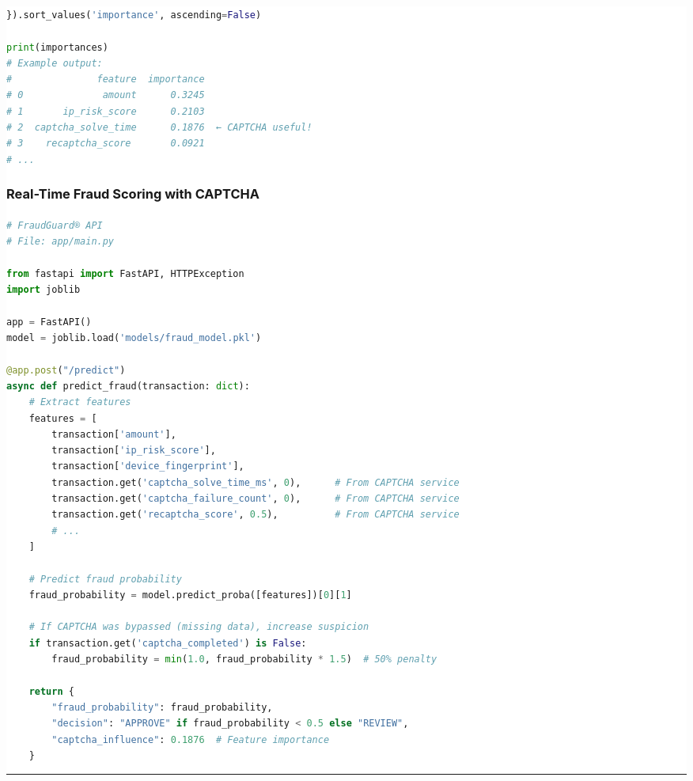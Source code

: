 ```python
}).sort_values('importance', ascending=False)

print(importances)
# Example output:
#               feature  importance
# 0              amount      0.3245
# 1       ip_risk_score      0.2103
# 2  captcha_solve_time      0.1876  ← CAPTCHA useful!
# 3    recaptcha_score       0.0921
# ...
```

### Real-Time Fraud Scoring with CAPTCHA

```python
# FraudGuard® API
# File: app/main.py

from fastapi import FastAPI, HTTPException
import joblib

app = FastAPI()
model = joblib.load('models/fraud_model.pkl')

@app.post("/predict")
async def predict_fraud(transaction: dict):
    # Extract features
    features = [
        transaction['amount'],
        transaction['ip_risk_score'],
        transaction['device_fingerprint'],
        transaction.get('captcha_solve_time_ms', 0),      # From CAPTCHA service
        transaction.get('captcha_failure_count', 0),      # From CAPTCHA service
        transaction.get('recaptcha_score', 0.5),          # From CAPTCHA service
        # ...
    ]

    # Predict fraud probability
    fraud_probability = model.predict_proba([features])[0][1]

    # If CAPTCHA was bypassed (missing data), increase suspicion
    if transaction.get('captcha_completed') is False:
        fraud_probability = min(1.0, fraud_probability * 1.5)  # 50% penalty

    return {
        "fraud_probability": fraud_probability,
        "decision": "APPROVE" if fraud_probability < 0.5 else "REVIEW",
        "captcha_influence": 0.1876  # Feature importance
    }
```

---